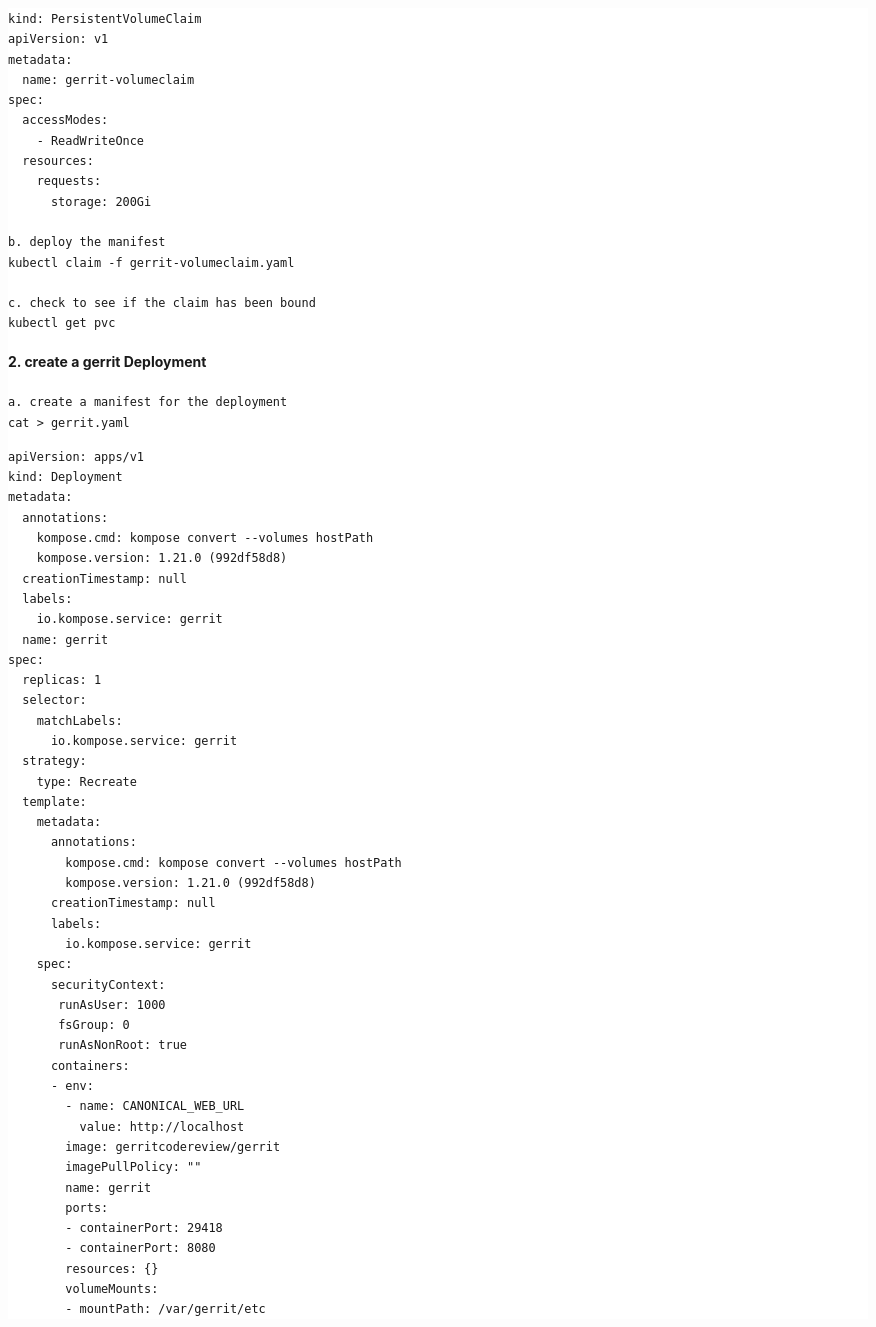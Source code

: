     kind: PersistentVolumeClaim
    apiVersion: v1
    metadata:
      name: gerrit-volumeclaim
    spec:
      accessModes:
        - ReadWriteOnce
      resources:
        requests:
          storage: 200Gi

    b. deploy the manifest
    kubectl claim -f gerrit-volumeclaim.yaml

    c. check to see if the claim has been bound
    kubectl get pvc


#### 2. create a gerrit Deployment
    a. create a manifest for the deployment
    cat > gerrit.yaml
```
apiVersion: apps/v1
kind: Deployment
metadata:
  annotations:
    kompose.cmd: kompose convert --volumes hostPath
    kompose.version: 1.21.0 (992df58d8)
  creationTimestamp: null
  labels:
    io.kompose.service: gerrit
  name: gerrit
spec:
  replicas: 1
  selector:
    matchLabels:
      io.kompose.service: gerrit
  strategy:
    type: Recreate
  template:
    metadata:
      annotations:
        kompose.cmd: kompose convert --volumes hostPath
        kompose.version: 1.21.0 (992df58d8)
      creationTimestamp: null
      labels:
        io.kompose.service: gerrit
    spec:
      securityContext:
       runAsUser: 1000
       fsGroup: 0
       runAsNonRoot: true
      containers:
      - env:
        - name: CANONICAL_WEB_URL
          value: http://localhost
        image: gerritcodereview/gerrit
        imagePullPolicy: ""
        name: gerrit
        ports:
        - containerPort: 29418
        - containerPort: 8080
        resources: {}
        volumeMounts:
        - mountPath: /var/gerrit/etc
```